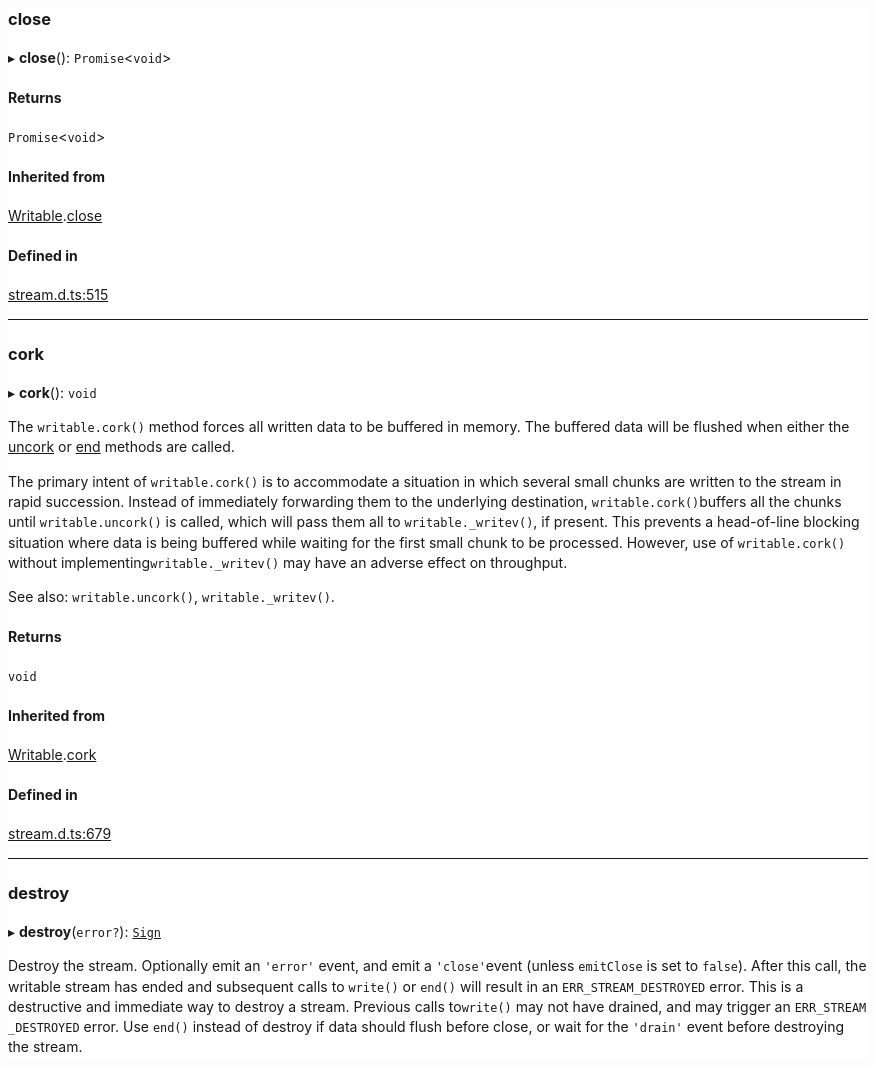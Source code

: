 ### close

▸ **close**(): `Promise`<`void`\>

#### Returns

`Promise`<`void`\>

#### Inherited from

[Writable](stream._stream_.Writable.md).[close](stream._stream_.Writable.md#close)

#### Defined in

[stream.d.ts:515](https://github.com/goodcodedev/bun-types/blob/8bd1b3a/stream.d.ts#L515)

___

### cork

▸ **cork**(): `void`

The `writable.cork()` method forces all written data to be buffered in memory.
The buffered data will be flushed when either the [uncork](crypto._node_crypto_.Sign.md#uncork) or [end](crypto._node_crypto_.Sign.md#end) methods are called.

The primary intent of `writable.cork()` is to accommodate a situation in which
several small chunks are written to the stream in rapid succession. Instead of
immediately forwarding them to the underlying destination, `writable.cork()`buffers all the chunks until `writable.uncork()` is called, which will pass them
all to `writable._writev()`, if present. This prevents a head-of-line blocking
situation where data is being buffered while waiting for the first small chunk
to be processed. However, use of `writable.cork()` without implementing`writable._writev()` may have an adverse effect on throughput.

See also: `writable.uncork()`, `writable._writev()`.

#### Returns

`void`

#### Inherited from

[Writable](stream._stream_.Writable.md).[cork](stream._stream_.Writable.md#cork)

#### Defined in

[stream.d.ts:679](https://github.com/goodcodedev/bun-types/blob/8bd1b3a/stream.d.ts#L679)

___

### destroy

▸ **destroy**(`error?`): [`Sign`](crypto._crypto_.Sign.md)

Destroy the stream. Optionally emit an `'error'` event, and emit a `'close'`event (unless `emitClose` is set to `false`). After this call, the writable
stream has ended and subsequent calls to `write()` or `end()` will result in
an `ERR_STREAM_DESTROYED` error.
This is a destructive and immediate way to destroy a stream. Previous calls to`write()` may not have drained, and may trigger an `ERR_STREAM_DESTROYED` error.
Use `end()` instead of destroy if data should flush before close, or wait for
the `'drain'` event before destroying the stream.
